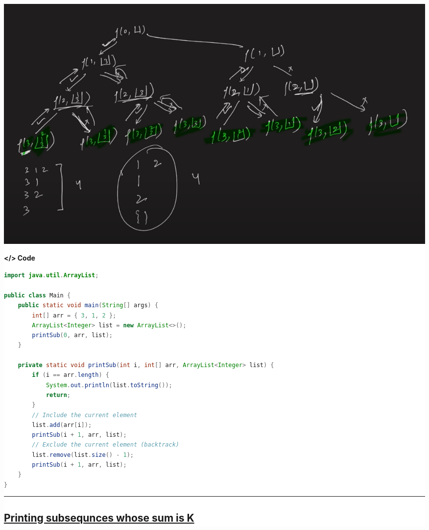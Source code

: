 ![alt text](image-2.png)

**</> Code**

```java
import java.util.ArrayList;

public class Main {
    public static void main(String[] args) {
        int[] arr = { 3, 1, 2 };
        ArrayList<Integer> list = new ArrayList<>();
        printSub(0, arr, list);
    }

    private static void printSub(int i, int[] arr, ArrayList<Integer> list) {
        if (i == arr.length) {
            System.out.println(list.toString());
            return;
        }
        // Include the current element
        list.add(arr[i]);
        printSub(i + 1, arr, list);
        // Exclude the current element (backtrack)
        list.remove(list.size() - 1);
        printSub(i + 1, arr, list);
    }
}
```
---

## [Printing subsequnces whose sum is K ](https://www.youtube.com/watch?v=AxNNVECce8c&list=PLgUwDviBIf0rGlzIn_7rsaR2FQ5e6ZOL9&index=7)



